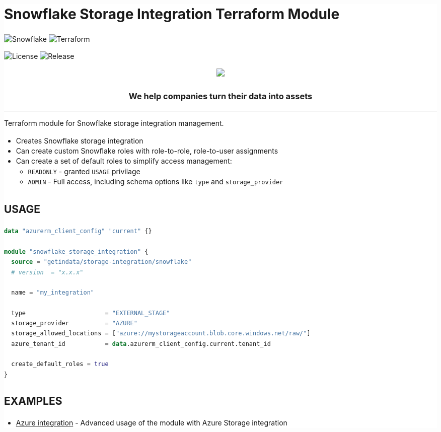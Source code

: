 # Snowflake Storage Integration Terraform Module
![Snowflake](https://img.shields.io/badge/-SNOWFLAKE-249edc?style=for-the-badge&logo=snowflake&logoColor=white)
![Terraform](https://img.shields.io/badge/terraform-%235835CC.svg?style=for-the-badge&logo=terraform&logoColor=white)

![License](https://badgen.net/github/license/getindata/terraform-snowflake-storage-integration/)
![Release](https://badgen.net/github/release/getindata/terraform-snowflake-storage-integration/)

<p align="center">
  <img height="150" src="https://getindata.com/img/logo.svg">
  <h3 align="center">We help companies turn their data into assets</h3>
</p>

---

Terraform module for Snowflake storage integration management.

* Creates Snowflake storage integration
* Can create custom Snowflake roles with role-to-role, role-to-user assignments
* Can create a set of default roles to simplify access management:
    * `READONLY` - granted `USAGE` privilage
    * `ADMIN` - Full access, including schema options like `type` and `storage_provider`

## USAGE

```terraform
data "azurerm_client_config" "current" {}

module "snowflake_storage_integration" {
  source = "getindata/storage-integration/snowflake"
  # version  = "x.x.x"

  name = "my_integration"

  type                      = "EXTERNAL_STAGE"
  storage_provider          = "AZURE"
  storage_allowed_locations = ["azure://mystorageaccount.blob.core.windows.net/raw/"]
  azure_tenant_id           = data.azurerm_client_config.current.tenant_id
  
  create_default_roles = true
}
```

## EXAMPLES

- [Azure integration](examples/complete-azure) - Advanced usage of the module with Azure Storage integration



